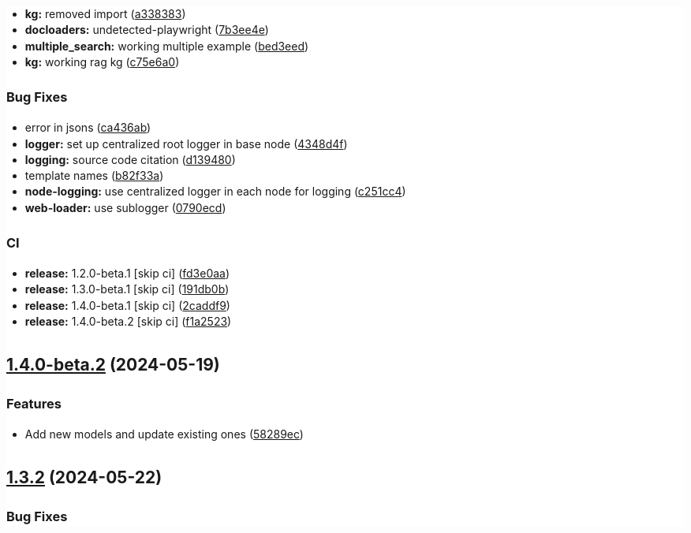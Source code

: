 * **kg:** removed import ([a338383](https://github.com/VinciGit00/Scrapegraph-ai/commit/a338383399b669ae2dd7bfcec168b791e8206816))
* **docloaders:** undetected-playwright ([7b3ee4e](https://github.com/VinciGit00/Scrapegraph-ai/commit/7b3ee4e71e4af04edeb47999d70d398b67c93ac4))
* **multiple_search:** working multiple example ([bed3eed](https://github.com/VinciGit00/Scrapegraph-ai/commit/bed3eed50c1678cfb07cba7b451ac28d38c87d7c))
* **kg:** working rag kg ([c75e6a0](https://github.com/VinciGit00/Scrapegraph-ai/commit/c75e6a06b1a647f03e6ac6eeacdc578a85baa25b))


### Bug Fixes

* error in jsons ([ca436ab](https://github.com/VinciGit00/Scrapegraph-ai/commit/ca436abf3cbff21d752a71969e787e8f8c98c6a8))
* **logger:** set up centralized root logger in base node ([4348d4f](https://github.com/VinciGit00/Scrapegraph-ai/commit/4348d4f4db6f30213acc1bbccebc2b143b4d2636))
* **logging:** source code citation ([d139480](https://github.com/VinciGit00/Scrapegraph-ai/commit/d1394809d704bee4085d494ddebab772306b3b17))
* template names ([b82f33a](https://github.com/VinciGit00/Scrapegraph-ai/commit/b82f33aee72515e4258e6f508fce15028eba5cbe))
* **node-logging:** use centralized logger in each node for logging ([c251cc4](https://github.com/VinciGit00/Scrapegraph-ai/commit/c251cc45d3694f8e81503e38a6d2b362452b740e))
* **web-loader:** use sublogger ([0790ecd](https://github.com/VinciGit00/Scrapegraph-ai/commit/0790ecd2083642af9f0a84583216ababe351cd76))


### CI

* **release:** 1.2.0-beta.1 [skip ci] ([fd3e0aa](https://github.com/VinciGit00/Scrapegraph-ai/commit/fd3e0aa5823509dfb46b4f597521c24d4eb345f1))
* **release:** 1.3.0-beta.1 [skip ci] ([191db0b](https://github.com/VinciGit00/Scrapegraph-ai/commit/191db0bc779e4913713b47b68ec4162a347da3ea))
* **release:** 1.4.0-beta.1 [skip ci] ([2caddf9](https://github.com/VinciGit00/Scrapegraph-ai/commit/2caddf9a99b5f3aedc1783216f21d23cd35b3a8c))
* **release:** 1.4.0-beta.2 [skip ci] ([f1a2523](https://github.com/VinciGit00/Scrapegraph-ai/commit/f1a25233d650010e1932e0ab80938079a22a296d))

## [1.4.0-beta.2](https://github.com/VinciGit00/Scrapegraph-ai/compare/v1.4.0-beta.1...v1.4.0-beta.2) (2024-05-19)


### Features

* Add new models and update existing ones ([58289ec](https://github.com/VinciGit00/Scrapegraph-ai/commit/58289eccc523814a2898650c41410f9a35b4e4c2))

## [1.3.2](https://github.com/VinciGit00/Scrapegraph-ai/compare/v1.3.1...v1.3.2) (2024-05-22)


### Bug Fixes
